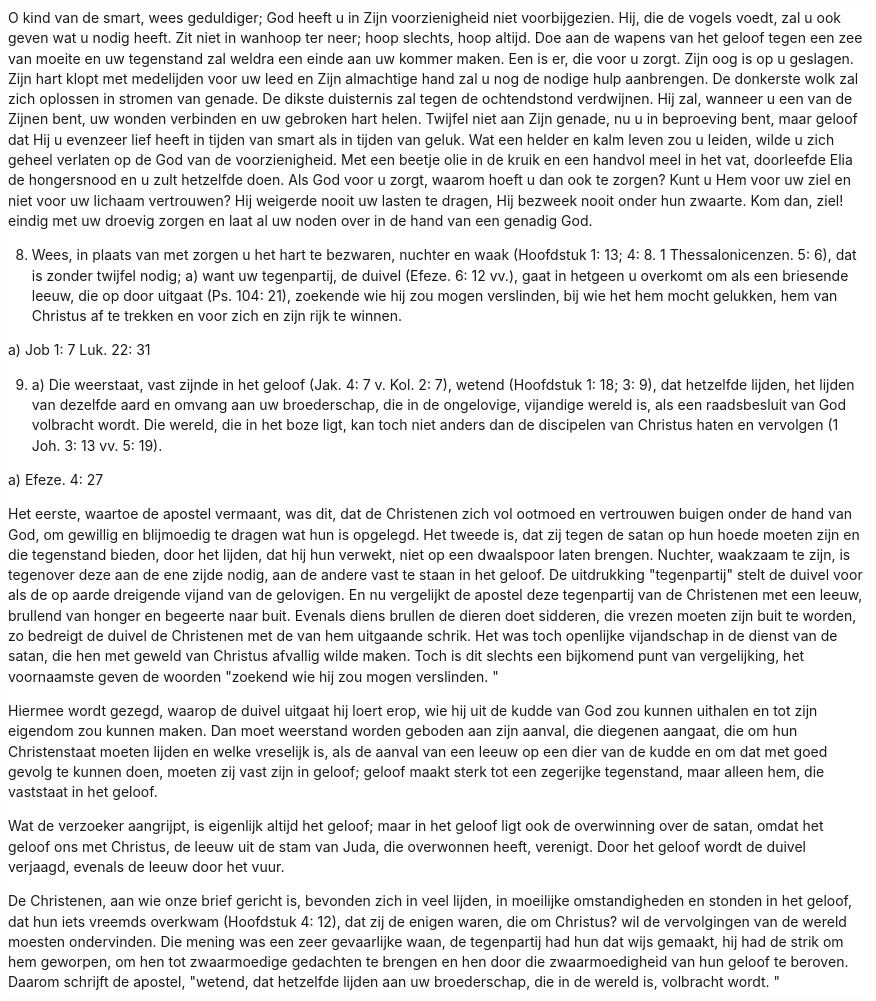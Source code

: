 O kind van de smart, wees geduldiger; God heeft u in Zijn voorzienigheid niet voorbijgezien. Hij, die de vogels voedt, zal u ook geven wat u nodig heeft. Zit niet in wanhoop ter neer; hoop slechts, hoop altijd. Doe aan de wapens van het geloof tegen een zee van moeite en uw tegenstand zal weldra een einde aan uw kommer maken. Een is er, die voor u zorgt. Zijn oog is op u geslagen. Zijn hart klopt met medelijden voor uw leed en Zijn almachtige hand zal u nog de nodige hulp aanbrengen. De donkerste wolk zal zich oplossen in stromen van genade. De dikste duisternis zal tegen de ochtendstond verdwijnen. Hij zal, wanneer u een van de Zijnen bent, uw wonden verbinden en uw gebroken hart helen. Twijfel niet aan Zijn genade, nu u in beproeving bent, maar geloof dat Hij u evenzeer lief heeft in tijden van smart als in tijden van geluk. Wat een helder en kalm leven zou u leiden, wilde u zich geheel verlaten op de God van de voorzienigheid. Met een beetje olie in de kruik en een handvol meel in het vat, doorleefde Elia de hongersnood en u zult hetzelfde doen. Als God voor u zorgt, waarom hoeft u dan ook te zorgen? Kunt u Hem voor uw ziel en niet voor uw lichaam vertrouwen? Hij weigerde nooit uw lasten te dragen, Hij bezweek nooit onder hun zwaarte. Kom dan, ziel! eindig met uw droevig zorgen en laat al uw noden over in de hand van een genadig God.

8. Wees, in plaats van met zorgen u het hart te bezwaren, nuchter en waak (Hoofdstuk 1: 13; 4: 8. 1 Thessalonicenzen. 5: 6), dat is zonder twijfel nodig; a) want uw tegenpartij, de duivel (Efeze. 6: 12 vv.), gaat in hetgeen u overkomt om als een briesende leeuw, die op door uitgaat (Ps. 104: 21), zoekende wie hij zou mogen verslinden, bij wie het hem mocht gelukken, hem van Christus af te trekken en voor zich en zijn rijk te winnen.

a) Job 1: 7 Luk. 22: 31

9. a) Die weerstaat, vast zijnde in het geloof (Jak. 4: 7 v. Kol. 2: 7), wetend (Hoofdstuk 1: 18; 3: 9), dat hetzelfde lijden, het lijden van dezelfde aard en omvang aan uw broederschap, die in de ongelovige, vijandige wereld is, als een raadsbesluit van God volbracht wordt. Die wereld, die in het boze ligt, kan toch niet anders dan de discipelen van Christus haten en vervolgen (1 Joh. 3: 13 vv. 5: 19).

a) Efeze. 4: 27

Het eerste, waartoe de apostel vermaant, was dit, dat de Christenen zich vol ootmoed en vertrouwen buigen onder de hand van God, om gewillig en blijmoedig te dragen wat hun is opgelegd. Het tweede is, dat zij tegen de satan op hun hoede moeten zijn en die tegenstand bieden, door het lijden, dat hij hun verwekt, niet op een dwaalspoor laten brengen. Nuchter, waakzaam te zijn, is tegenover deze aan de ene zijde nodig, aan de andere vast te staan in het geloof. De uitdrukking "tegenpartij" stelt de duivel voor als de op aarde dreigende vijand van de gelovigen. En nu vergelijkt de apostel deze tegenpartij van de Christenen met een leeuw, brullend van honger en begeerte naar buit. Evenals diens brullen de dieren doet sidderen, die vrezen moeten zijn buit te worden, zo bedreigt de duivel de Christenen met de van hem uitgaande schrik. Het was toch openlijke vijandschap in de dienst van de satan, die hen met geweld  van  Christus  afvallig  wilde  maken.  Toch  is  dit  slechts  een  bijkomend  punt  van vergelijking, het voornaamste geven de woorden "zoekend wie hij zou mogen verslinden. "

Hiermee wordt gezegd, waarop de duivel uitgaat hij loert erop, wie hij uit de kudde van God zou kunnen uithalen en tot zijn eigendom zou kunnen maken. Dan moet weerstand worden geboden aan zijn aanval, die diegenen aangaat, die om hun Christenstaat moeten lijden en welke vreselijk is, als de aanval van een leeuw op een dier van de kudde en om dat met goed gevolg te kunnen doen, moeten zij vast zijn in geloof; geloof maakt sterk tot een zegerijke tegenstand, maar alleen hem, die vaststaat in het geloof.

Wat  de verzoeker aangrijpt, is eigenlijk altijd het  geloof;  maar  in het  geloof ligt  ook de overwinning over de satan, omdat het geloof ons met Christus, de leeuw uit de stam van Juda, die overwonnen heeft, verenigt. Door het geloof wordt de duivel verjaagd, evenals de leeuw door het vuur.

De  Christenen,  aan  wie  onze  brief  gericht  is,  bevonden  zich  in  veel  lijden,  in  moeilijke omstandigheden en stonden in het geloof, dat hun iets vreemds overkwam (Hoofdstuk 4: 12), dat  zij  de  enigen  waren,  die  om  Christus?  wil  de  vervolgingen  van  de  wereld  moesten ondervinden. Die mening was een zeer gevaarlijke waan, de tegenpartij had hun dat  wijs gemaakt, hij had de strik om hem geworpen, om hen tot zwaarmoedige gedachten te brengen en hen door die zwaarmoedigheid van hun geloof te beroven. Daarom schrijft de apostel, "wetend, dat hetzelfde lijden aan uw broederschap, die in de wereld is, volbracht wordt. "
